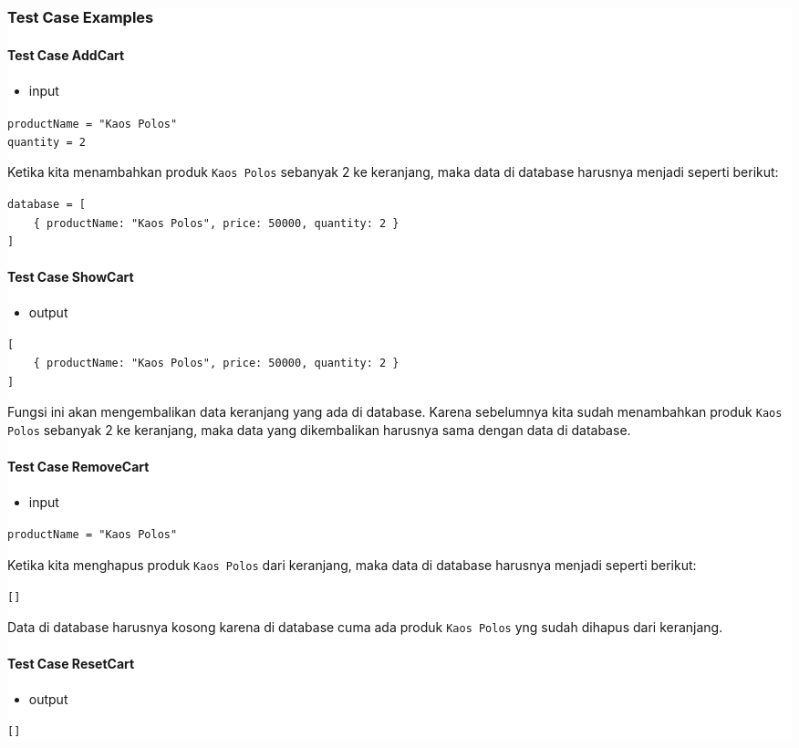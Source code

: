 ### Test Case Examples

#### Test Case AddCart

- input

```txt
productName = "Kaos Polos"
quantity = 2
```

Ketika kita menambahkan produk `Kaos Polos` sebanyak 2 ke keranjang, maka data di database harusnya menjadi seperti berikut:

```txt
database = [
    { productName: "Kaos Polos", price: 50000, quantity: 2 }
]
```

#### Test Case ShowCart

- output

```txt
[
    { productName: "Kaos Polos", price: 50000, quantity: 2 }
]
```

Fungsi ini akan mengembalikan data keranjang yang ada di database. Karena sebelumnya kita sudah menambahkan produk `Kaos Polos` sebanyak 2 ke keranjang, maka data yang dikembalikan harusnya sama dengan data di database.

#### Test Case RemoveCart

- input

```txt
productName = "Kaos Polos"
```

Ketika kita menghapus produk `Kaos Polos` dari keranjang, maka data di database harusnya menjadi seperti berikut:

```txt
[]
```

Data di database harusnya kosong karena di database cuma ada produk `Kaos Polos` yng sudah dihapus dari keranjang.

#### Test Case ResetCart

- output

```txt
[]
```
